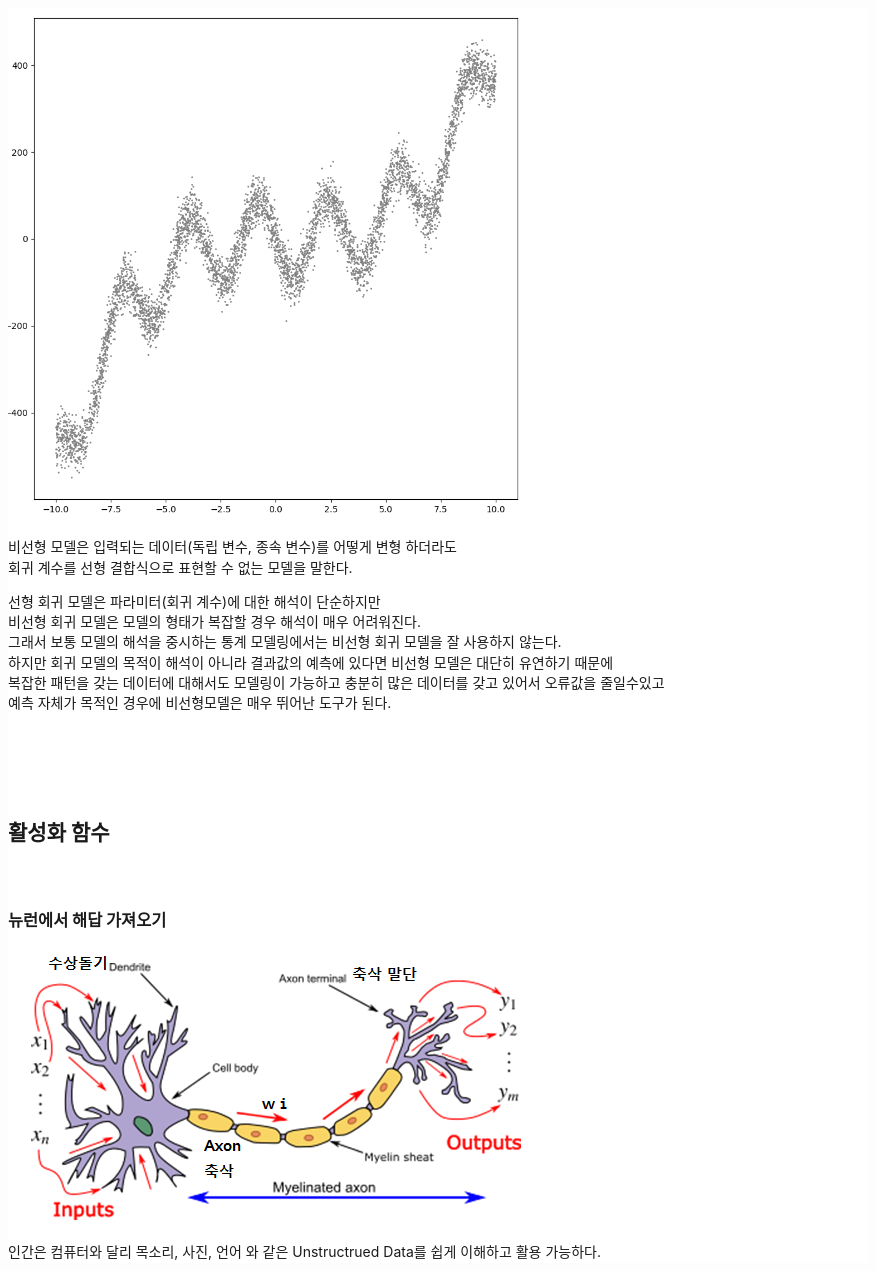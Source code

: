 <img src='https://github.com/lsc3976/P_deeplearning1/blob/main/image/12.png?raw=true' /><br>

비선형 모델은 입력되는 데이터(독립 변수, 종속 변수)를 어떻게 변형 하더라도 <br>
회귀 계수를 선형 결합식으로 표현할 수 없는 모델을 말한다. <br>
  
선형 회귀 모델은 파라미터(회귀 계수)에 대한 해석이 단순하지만 <br>
비선형 회귀 모델은 모델의 형태가 복잡할 경우 해석이 매우 어려워진다. <br>
그래서 보통 모델의 해석을 중시하는 통계 모델링에서는 비선형 회귀 모델을 잘 사용하지 않는다. <br>
하지만 회귀 모델의 목적이 해석이 아니라 결과값의 예측에 있다면 비선형 모델은 대단히 유연하기 때문에 <br>
복잡한 패턴을 갖는 데이터에 대해서도 모델링이 가능하고 충분히 많은 데이터를 갖고 있어서 오류값을 줄일수있고 <br>
예측 자체가 목적인 경우에 비선형모델은 매우 뛰어난 도구가 된다.
  
<br><br><br>
 

## 활성화 함수
  
  <br>
  
  
  
### 뉴런에서 해답 가져오기
  
  
  <img src='https://github.com/lsc3976/P_deeplearning1/blob/main/image/133.png?raw=true' /><br>
  인간은 컴퓨터와 달리 목소리, 사진, 언어 와 같은 Unstructrued Data를 쉽게 이해하고 활용 가능하다. <br>